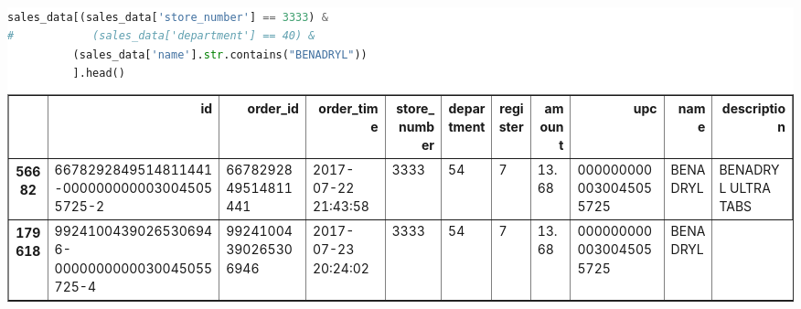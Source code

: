 


```python
sales_data[(sales_data['store_number'] == 3333) & 
#            (sales_data['department'] == 40) &
          (sales_data['name'].str.contains("BENADRYL"))
          ].head()
```




<div>
<style>
    .dataframe thead tr:only-child th {
        text-align: right;
    }

    .dataframe thead th {
        text-align: left;
    }

    .dataframe tbody tr th {
        vertical-align: top;
    }
</style>
<table border="1" class="dataframe">
  <thead>
    <tr style="text-align: right;">
      <th></th>
      <th>id</th>
      <th>order_id</th>
      <th>order_time</th>
      <th>store_number</th>
      <th>department</th>
      <th>register</th>
      <th>amount</th>
      <th>upc</th>
      <th>name</th>
      <th>description</th>
    </tr>
  </thead>
  <tbody>
    <tr>
      <th>56682</th>
      <td>6678292849514811441-0000000000030045055725-2</td>
      <td>6678292849514811441</td>
      <td>2017-07-22 21:43:58</td>
      <td>3333</td>
      <td>54</td>
      <td>7</td>
      <td>13.68</td>
      <td>0000000000030045055725</td>
      <td>BENADRYL</td>
      <td>BENADRYL ULTRA TABS</td>
    </tr>
    <tr>
      <th>179618</th>
      <td>99241004390265306946-0000000000030045055725-4</td>
      <td>99241004390265306946</td>
      <td>2017-07-23 20:24:02</td>
      <td>3333</td>
      <td>54</td>
      <td>7</td>
      <td>13.68</td>
      <td>0000000000030045055725</td>
      <td>BENADRYL</td>